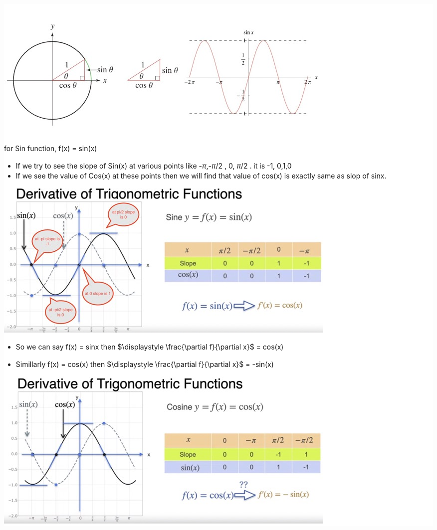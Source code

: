 ![alt text](images/week1-derivatives/SIn_2.jpeg)

for Sin function, f(x) = sin(x)
- If we try to see the slope of Sin(x) at various points like -$\pi$,-$\pi$/2 , 0, $\pi$/2 . it is -1, 0,1,0
- If we see the value of Cos(x) at these points then we will find that value of cos(x) is exactly same as slop of sinx.

![alt text](images/week1-derivatives/sin_der.jpeg)

- So we can say f(x) = sinx then $\displaystyle \frac{\partial f}{\partial x}$ = cos(x)

- Simillarly f(x) = cos(x) then $\displaystyle \frac{\partial f}{\partial x}$ = -sin(x)

![alt text](images/week1-derivatives/cos_Der.jpeg)

